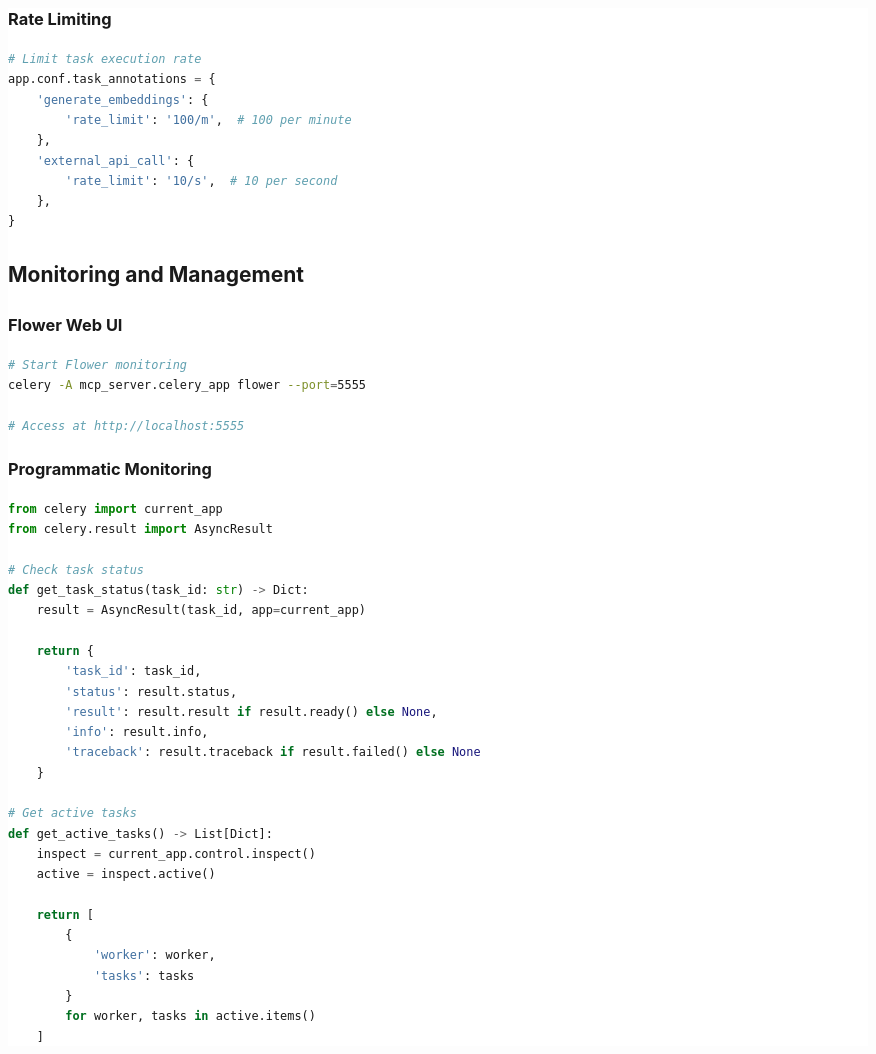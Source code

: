 ### Rate Limiting
```python
# Limit task execution rate
app.conf.task_annotations = {
    'generate_embeddings': {
        'rate_limit': '100/m',  # 100 per minute
    },
    'external_api_call': {
        'rate_limit': '10/s',  # 10 per second
    },
}
```

## Monitoring and Management

### Flower Web UI
```bash
# Start Flower monitoring
celery -A mcp_server.celery_app flower --port=5555

# Access at http://localhost:5555
```

### Programmatic Monitoring
```python
from celery import current_app
from celery.result import AsyncResult

# Check task status
def get_task_status(task_id: str) -> Dict:
    result = AsyncResult(task_id, app=current_app)
    
    return {
        'task_id': task_id,
        'status': result.status,
        'result': result.result if result.ready() else None,
        'info': result.info,
        'traceback': result.traceback if result.failed() else None
    }

# Get active tasks
def get_active_tasks() -> List[Dict]:
    inspect = current_app.control.inspect()
    active = inspect.active()
    
    return [
        {
            'worker': worker,
            'tasks': tasks
        }
        for worker, tasks in active.items()
    ]
```

